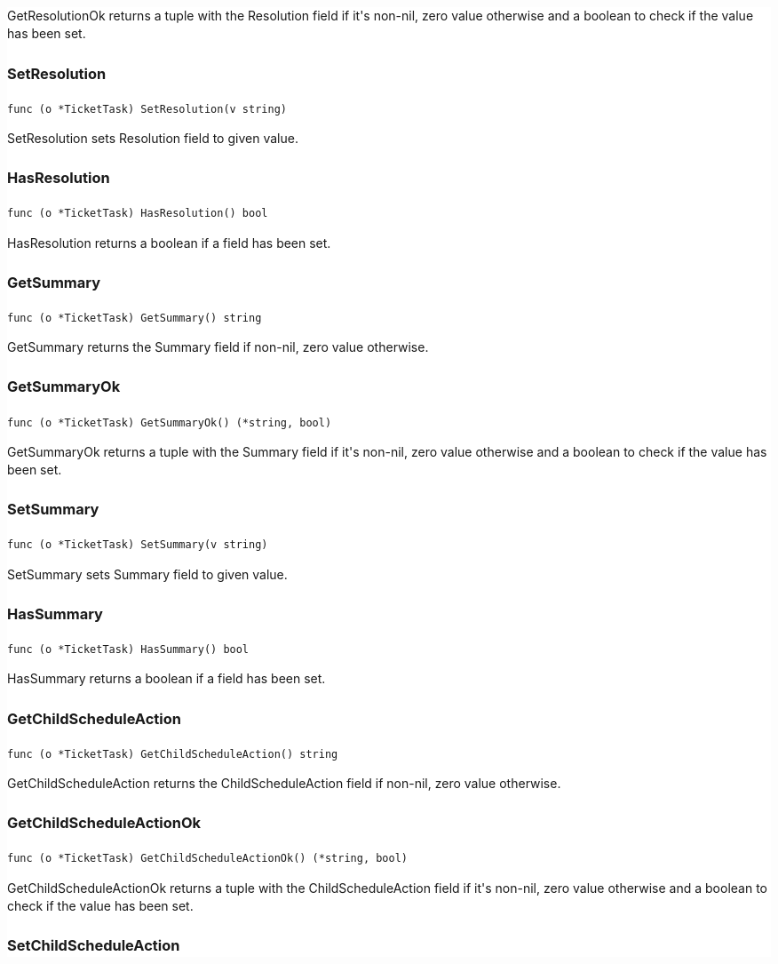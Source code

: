 GetResolutionOk returns a tuple with the Resolution field if it's non-nil, zero value otherwise
and a boolean to check if the value has been set.

### SetResolution

`func (o *TicketTask) SetResolution(v string)`

SetResolution sets Resolution field to given value.

### HasResolution

`func (o *TicketTask) HasResolution() bool`

HasResolution returns a boolean if a field has been set.

### GetSummary

`func (o *TicketTask) GetSummary() string`

GetSummary returns the Summary field if non-nil, zero value otherwise.

### GetSummaryOk

`func (o *TicketTask) GetSummaryOk() (*string, bool)`

GetSummaryOk returns a tuple with the Summary field if it's non-nil, zero value otherwise
and a boolean to check if the value has been set.

### SetSummary

`func (o *TicketTask) SetSummary(v string)`

SetSummary sets Summary field to given value.

### HasSummary

`func (o *TicketTask) HasSummary() bool`

HasSummary returns a boolean if a field has been set.

### GetChildScheduleAction

`func (o *TicketTask) GetChildScheduleAction() string`

GetChildScheduleAction returns the ChildScheduleAction field if non-nil, zero value otherwise.

### GetChildScheduleActionOk

`func (o *TicketTask) GetChildScheduleActionOk() (*string, bool)`

GetChildScheduleActionOk returns a tuple with the ChildScheduleAction field if it's non-nil, zero value otherwise
and a boolean to check if the value has been set.

### SetChildScheduleAction
